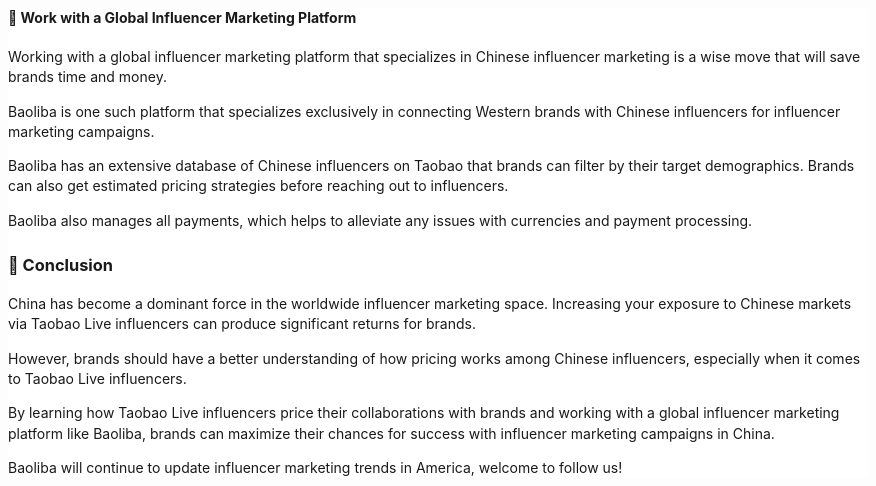 #### 🤝 Work with a Global Influencer Marketing Platform 

Working with a global influencer marketing platform that specializes in Chinese influencer marketing is a wise move that will save brands time and money. 

Baoliba is one such platform that specializes exclusively in connecting Western brands with Chinese influencers for influencer marketing campaigns.

Baoliba has an extensive database of Chinese influencers on Taobao that brands can filter by their target demographics. Brands can also get estimated pricing strategies before reaching out to influencers. 

Baoliba also manages all payments, which helps to alleviate any issues with currencies and payment processing.

### 🌻 Conclusion

China has become a dominant force in the worldwide influencer marketing space. 
Increasing your exposure to Chinese markets via Taobao Live influencers can produce significant returns for brands. 

However, brands should have a better understanding of how pricing works among Chinese influencers, especially when it comes to Taobao Live influencers.

By learning how Taobao Live influencers price their collaborations with brands and working with a global influencer marketing platform like Baoliba, brands can maximize their chances for success with influencer marketing campaigns in China. 

Baoliba will continue to update influencer marketing trends in America, welcome to follow us!